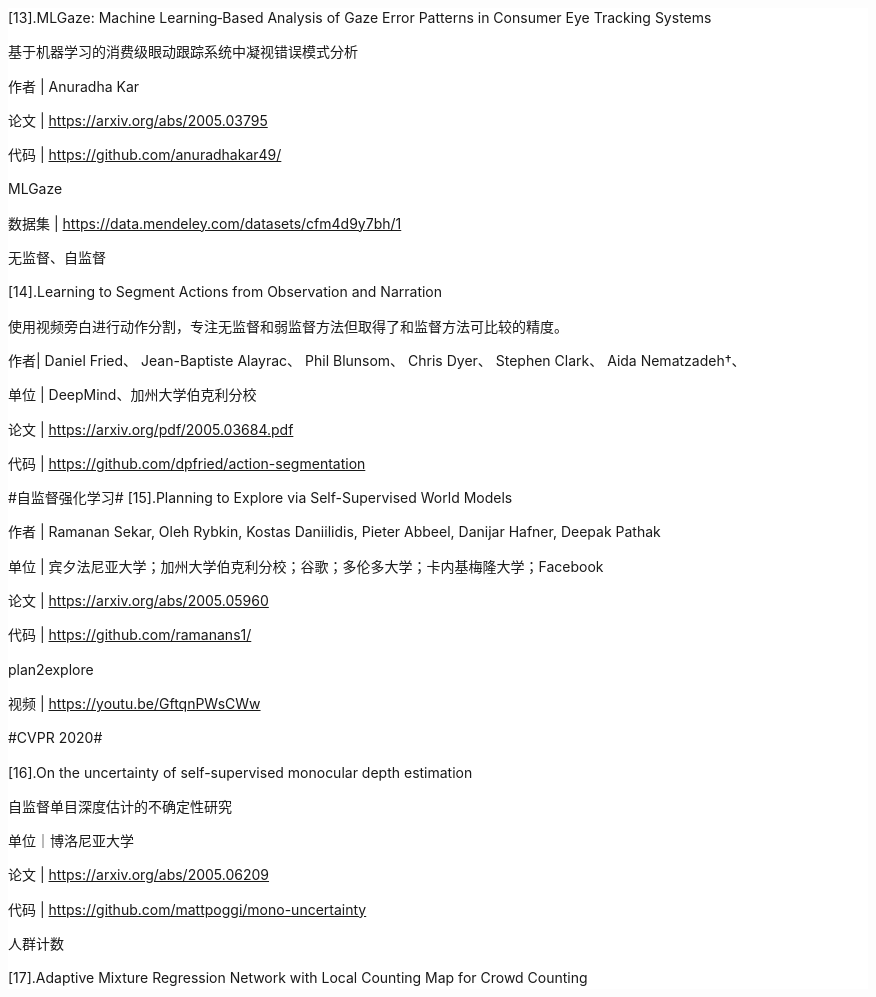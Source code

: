 
[13].MLGaze: Machine Learning‐Based Analysis of Gaze Error Patterns in Consumer Eye Tracking Systems

基于机器学习的消费级眼动跟踪系统中凝视错误模式分析

作者 | Anuradha Kar

论文 | https://arxiv.org/abs/2005.03795

代码 | https://github.com/anuradhakar49/

MLGaze

数据集 | https://data.mendeley.com/datasets/cfm4d9y7bh/1



   无监督、自监督

[14].Learning to Segment Actions from Observation and Narration

使用视频旁白进行动作分割，专注无监督和弱监督方法但取得了和监督方法可比较的精度。

作者| Daniel Fried、 Jean-Baptiste Alayrac、 Phil Blunsom、 Chris Dyer、 Stephen Clark、 Aida Nematzadeh†、

单位 | DeepMind、加州大学伯克利分校

论文 | https://arxiv.org/pdf/2005.03684.pdf

代码 | https://github.com/dpfried/action-segmentation


#自监督强化学习#
[15].Planning to Explore via Self-Supervised World Models

作者 | Ramanan Sekar, Oleh Rybkin, Kostas Daniilidis, Pieter Abbeel, Danijar Hafner, Deepak Pathak

单位 | 宾夕法尼亚大学；加州大学伯克利分校；谷歌；多伦多大学；卡内基梅隆大学；Facebook

论文 | https://arxiv.org/abs/2005.05960

代码 | https://github.com/ramanans1/

plan2explore

视频 | https://youtu.be/GftqnPWsCWw



#CVPR 2020#

[16].On the uncertainty of self-supervised monocular depth estimation

自监督单目深度估计的不确定性研究

单位｜博洛尼亚大学

论文 | https://arxiv.org/abs/2005.06209

代码 | https://github.com/mattpoggi/mono-uncertainty



   人群计数

[17].Adaptive Mixture Regression Network with Local Counting Map for Crowd Counting
